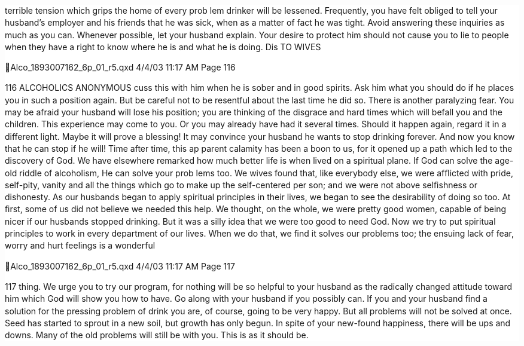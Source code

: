 terrible tension which grips the home of every prob­
lem drinker will be lessened.
Frequently, you have felt obliged to tell your husband’s employer and his friends that he was sick, when
as a matter of fact he was tight. Avoid answering these
inquiries as much as you can. Whenever possible, let
your husband explain. Your desire to protect him
should not cause you to lie to people when they have
a right to know where he is and what he is doing. Dis­
TO WIVES

Alco_1893007162_6p_01_r5.qxd 4/4/03 11:17 AM Page 116

116
ALCOHOLICS ANONYMOUS
cuss this with him when he is sober and in good spirits.
Ask him what you should do if he places you in such
a position again. But be careful not to be resentful
about the last time he did so.
There is another paralyzing fear. You may be afraid
your husband will lose his position; you are thinking
of the disgrace and hard times which will befall you
and the children. This experience may come to you.
Or you may already have had it several times. Should
it happen again, regard it in a different light. Maybe
it will prove a blessing! It may convince your husband
he wants to stop drinking forever. And now you know
that he can stop if he will! Time after time, this ap­
parent calamity has been a boon to us, for it opened
up a path which led to the discovery of God.
We have elsewhere remarked how much better life
is when lived on a spiritual plane. If God can solve the
age-old riddle of alcoholism, He can solve your prob­
lems too. We wives found that, like everybody else,
we were afﬂicted with pride, self-pity, vanity and all
the things which go to make up the self-centered per­
son; and we were not above selﬁshness or dishonesty.
As our husbands began to apply spiritual principles in
their lives, we began to see the desirability of doing so
too.
At ﬁrst, some of us did not believe we needed this
help. We thought, on the whole, we were pretty good
women, capable of being nicer if our husbands stopped
drinking. But it was a silly idea that we were too good
to need God. Now we try to put spiritual principles
to work in every department of our lives. When we
do that, we ﬁnd it solves our problems too; the ensuing
lack of fear, worry and hurt feelings is a wonderful

Alco_1893007162_6p_01_r5.qxd 4/4/03 11:17 AM Page 117

117
thing. We urge you to try our program, for nothing
will be so helpful to your husband as the radically
changed attitude toward him which God will show
you how to have. Go along with your husband if you
possibly can.
If you and your husband ﬁnd a solution for the
pressing problem of drink you are, of course, going to
be very happy. But all problems will not be solved at
once. Seed has started to sprout in a new soil, but
growth has only begun. In spite of your new-found
happiness, there will be ups and downs. Many of the
old problems will still be with you. This is as it should
be.